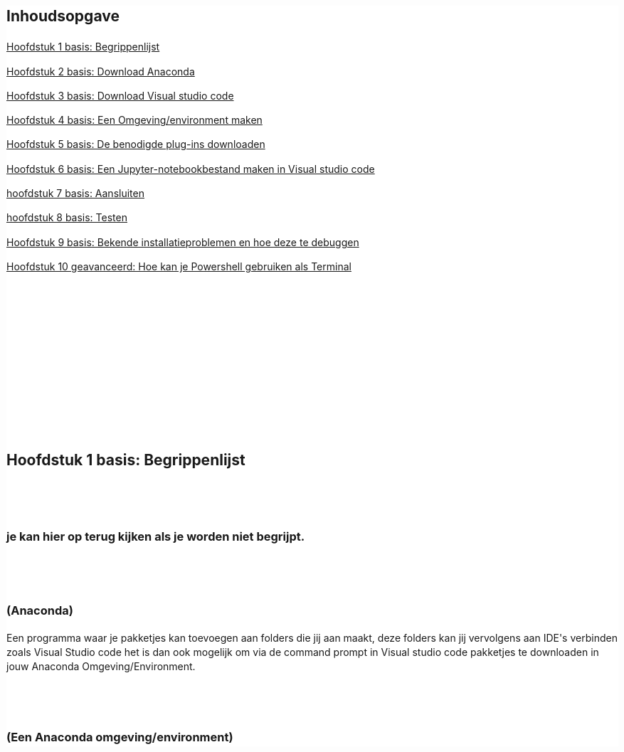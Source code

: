 



## Inhoudsopgave

[Hoofdstuk 1 basis: Begrippenlijst](#hoofdstuk-1-basis-begrippenlijst)

[Hoofdstuk 2 basis: Download Anaconda](#hoofdstuk-2-basis-download-anaconda)

[Hoofdstuk 3 basis: Download Visual studio code](#hoofdstuk-3-basis-download-visual-studio-code)

[Hoofdstuk 4 basis: Een Omgeving/environment maken](#hoofdstuk-4-basis-een-omgevingenvironment-maken)

[Hoofdstuk 5 basis: De benodigde plug-ins downloaden](#hoofdstuk-5-basis-de-benodigde-plug-ins-downloaden)

[Hoofdstuk 6 basis: Een Jupyter-notebookbestand maken in Visual studio code](#hoofdstuk-6-basis-een-jupyter-notebookbestand-maken-in-visual-studio-code)

[hoofdstuk 7 basis: Aansluiten](#hoofdstuk-7-basis-aansluiten)

[hoofdstuk 8 basis: Testen](#hoofdstuk-8-basis-testen)

[Hoofdstuk 9 basis: Bekende installatieproblemen en hoe deze te debuggen](#hoofdstuk-9-basis-bekende-installatieproblemen-en-hoe-deze-te-debuggen)

[Hoofdstuk 10 geavanceerd: Hoe kan je Powershell gebruiken als Terminal](#hoofdstuk-10-geavanceerd-hoe-kan-je-powershell-gebruiken-als-terminal)

<br><br><br><br><br><br><br><br><br><br>













## Hoofdstuk 1 basis: Begrippenlijst 

<br><br>

### je kan hier op terug kijken als je worden niet begrijpt.

<br><br>

### (Anaconda) 

Een programma waar je pakketjes kan toevoegen aan folders die jij aan maakt, deze folders kan jij vervolgens aan IDE's verbinden zoals Visual Studio code het is dan ook mogelijk om via de command prompt in Visual studio code pakketjes te downloaden in jouw Anaconda Omgeving/Environment.

<br><br>

### (Een Anaconda omgeving/environment) 
